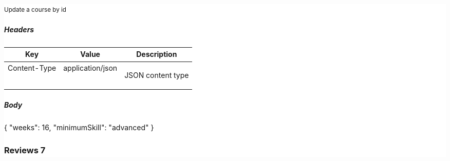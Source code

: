 <small>Update a course by id</small>

##### Headers

<table class="table table-hover">

<thead>

<tr>

<th>Key</th>

<th>Value</th>

<th>Description</th>

</tr>

</thead>

<tbody>

<tr>

<td>Content-Type</td>

<td>application/json</td>

<td>

JSON content type

</td>

</tr>

</tbody>

</table>

##### Body

<span class="resp-prettyprint">{ "weeks": 16, "minimumSkill": "advanced" }</span></div>

</div>

</div>

</div>

</div>

</div>

</div>

<div class="panel panel-default">

<div class="panel-heading">

### Reviews <span class="badge">7</span>

</div>
